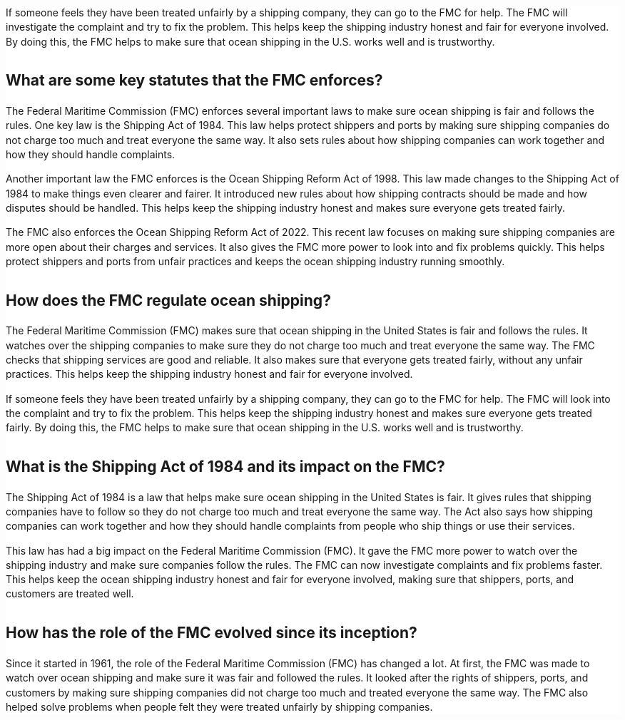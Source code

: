 If someone feels they have been treated unfairly by a shipping company, they can go to the FMC for help. The FMC will investigate the complaint and try to fix the problem. This helps keep the shipping industry honest and fair for everyone involved. By doing this, the FMC helps to make sure that ocean shipping in the U.S. works well and is trustworthy.

## What are some key statutes that the FMC enforces?

The Federal Maritime Commission (FMC) enforces several important laws to make sure ocean shipping is fair and follows the rules. One key law is the Shipping Act of 1984. This law helps protect shippers and ports by making sure shipping companies do not charge too much and treat everyone the same way. It also sets rules about how shipping companies can work together and how they should handle complaints.

Another important law the FMC enforces is the Ocean Shipping Reform Act of 1998. This law made changes to the Shipping Act of 1984 to make things even clearer and fairer. It introduced new rules about how shipping contracts should be made and how disputes should be handled. This helps keep the shipping industry honest and makes sure everyone gets treated fairly.

The FMC also enforces the Ocean Shipping Reform Act of 2022. This recent law focuses on making sure shipping companies are more open about their charges and services. It also gives the FMC more power to look into and fix problems quickly. This helps protect shippers and ports from unfair practices and keeps the ocean shipping industry running smoothly.

## How does the FMC regulate ocean shipping?

The Federal Maritime Commission (FMC) makes sure that ocean shipping in the United States is fair and follows the rules. It watches over the shipping companies to make sure they do not charge too much and treat everyone the same way. The FMC checks that shipping services are good and reliable. It also makes sure that everyone gets treated fairly, without any unfair practices. This helps keep the shipping industry honest and fair for everyone involved.

If someone feels they have been treated unfairly by a shipping company, they can go to the FMC for help. The FMC will look into the complaint and try to fix the problem. This helps keep the shipping industry honest and makes sure everyone gets treated fairly. By doing this, the FMC helps to make sure that ocean shipping in the U.S. works well and is trustworthy.

## What is the Shipping Act of 1984 and its impact on the FMC?

The Shipping Act of 1984 is a law that helps make sure ocean shipping in the United States is fair. It gives rules that shipping companies have to follow so they do not charge too much and treat everyone the same way. The Act also says how shipping companies can work together and how they should handle complaints from people who ship things or use their services.

This law has had a big impact on the Federal Maritime Commission (FMC). It gave the FMC more power to watch over the shipping industry and make sure companies follow the rules. The FMC can now investigate complaints and fix problems faster. This helps keep the ocean shipping industry honest and fair for everyone involved, making sure that shippers, ports, and customers are treated well.

## How has the role of the FMC evolved since its inception?

Since it started in 1961, the role of the Federal Maritime Commission (FMC) has changed a lot. At first, the FMC was made to watch over ocean shipping and make sure it was fair and followed the rules. It looked after the rights of shippers, ports, and customers by making sure shipping companies did not charge too much and treated everyone the same way. The FMC also helped solve problems when people felt they were treated unfairly by shipping companies.
